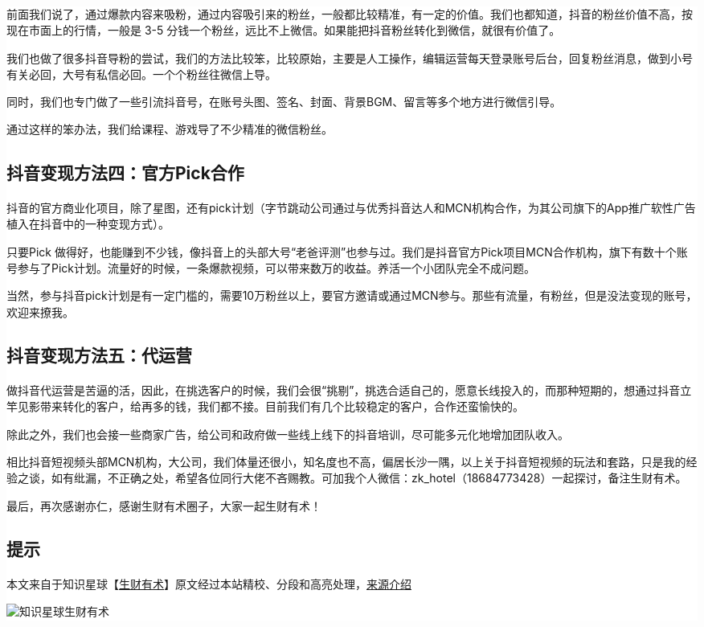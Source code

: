 前面我们说了，通过爆款内容来吸粉，通过内容吸引来的粉丝，一般都比较精准，有一定的价值。我们也都知道，抖音的粉丝价值不高，按现在市面上的行情，一般是 3-5 分钱一个粉丝，远比不上微信。如果能把抖音粉丝转化到微信，就很有价值了。

我们也做了很多抖音导粉的尝试，我们的方法比较笨，比较原始，主要是人工操作，编辑运营每天登录账号后台，回复粉丝消息，做到小号有关必回，大号有私信必回。一个个粉丝往微信上导。

同时，我们也专门做了一些引流抖音号，在账号头图、签名、封面、背景BGM、留言等多个地方进行微信引导。

通过这样的笨办法，我们给课程、游戏导了不少精准的微信粉丝。

## 抖音变现方法四：官方Pick合作

抖音的官方商业化项目，除了星图，还有pick计划（字节跳动公司通过与优秀抖音达人和MCN机构合作，为其公司旗下的App推广软性广告植入在抖音中的一种变现方式）。

只要Pick 做得好，也能赚到不少钱，像抖音上的头部大号“老爸评测”也参与过。我们是抖音官方Pick项目MCN合作机构，旗下有数十个账号参与了Pick计划。流量好的时候，一条爆款视频，可以带来数万的收益。养活一个小团队完全不成问题。

当然，参与抖音pick计划是有一定门槛的，需要10万粉丝以上，要官方邀请或通过MCN参与。那些有流量，有粉丝，但是没法变现的账号，欢迎来撩我。

## 抖音变现方法五：代运营

做抖音代运营是苦逼的活，因此，在挑选客户的时候，我们会很“挑剔”，挑选合适自己的，愿意长线投入的，而那种短期的，想通过抖音立竿见影带来转化的客户，给再多的钱，我们都不接。目前我们有几个比较稳定的客户，合作还蛮愉快的。

除此之外，我们也会接一些商家广告，给公司和政府做一些线上线下的抖音培训，尽可能多元化地增加团队收入。

相比抖音短视频头部MCN机构，大公司，我们体量还很小，知名度也不高，偏居长沙一隅，以上关于抖音短视频的玩法和套路，只是我的经验之谈，如有纰漏，不正确之处，希望各位同行大佬不吝赐教。可加我个人微信：zk_hotel（18684773428）一起探讨，备注生财有术。

最后，再次感谢亦仁，感谢生财有术圈子，大家一起生财有术！

## 提示

本文来自于知识星球【[生财有术](https://www.lijiaocn.com/img/xiaomiquan-scys.png)】原文经过本站精校、分段和高亮处理，[来源介绍](../README.md)

![知识星球生财有术](https://www.lijiaocn.com/img/xiaomiquan-scys.png)
